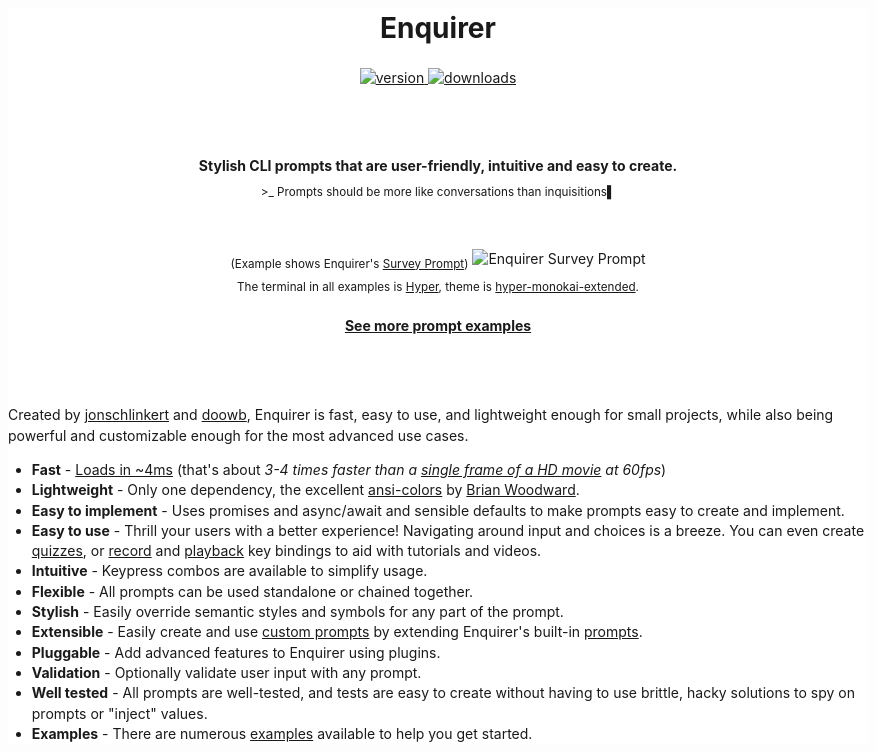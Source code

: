 <h1 align="center">Enquirer</h1>

<p align="center">
  <a href="https://npmjs.org/package/enquirer">
    <img src="https://img.shields.io/npm/v/enquirer.svg" alt="version">
  </a>
  <a href="https://npmjs.org/package/enquirer">
    <img src="https://img.shields.io/npm/dm/enquirer.svg" alt="downloads">
  </a>
</p>

<br>
<br>

<p align="center">
  <b>Stylish CLI prompts that are user-friendly, intuitive and easy to create.</b><br>
  <sub>>_ Prompts should be more like conversations than inquisitions▌</sub>
</p>

<br>

<p align="center">
  <sub>(Example shows Enquirer's <a href="#survey-prompt">Survey Prompt</a>)</a></sub>
  <img src="https://raw.githubusercontent.com/enquirer/enquirer/master/media/survey-prompt.gif" alt="Enquirer Survey Prompt" width="750"><br>
  <sub>The terminal in all examples is <a href="https://hyper.is/">Hyper</a>, theme is <a href="https://github.com/jonschlinkert/hyper-monokai-extended">hyper-monokai-extended</a>.</sub><br><br>
  <a href="#built-in-prompts"><strong>See more prompt examples</strong></a>
</p>

<br>
<br>

Created by [jonschlinkert][jon] and [doowb][brian], Enquirer is fast, easy to use, and lightweight enough for small projects, while also being powerful and customizable enough for the most advanced use cases.

- **Fast** - [Loads in ~4ms](#-performance) (that's about _3-4 times faster than a [single frame of a HD movie](http://www.endmemo.com/sconvert/framespersecondframespermillisecond.php) at 60fps_)
- **Lightweight** - Only one dependency, the excellent [ansi-colors](https://github.com/doowb/ansi-colors) by [Brian Woodward](https://github.com/doowb).
- **Easy to implement** - Uses promises and async/await and sensible defaults to make prompts easy to create and implement.
- **Easy to use** - Thrill your users with a better experience! Navigating around input and choices is a breeze. You can even create [quizzes](examples/fun/countdown.js), or [record](examples/fun/record.js) and [playback](examples/fun/play.js) key bindings to aid with tutorials and videos.
- **Intuitive** - Keypress combos are available to simplify usage.
- **Flexible** - All prompts can be used standalone or chained together.
- **Stylish** - Easily override semantic styles and symbols for any part of the prompt.
- **Extensible** - Easily create and use [custom prompts](#-custom-prompts) by extending Enquirer's built-in [prompts](#-prompts).
- **Pluggable** - Add advanced features to Enquirer using plugins.
- **Validation** - Optionally validate user input with any prompt.
- **Well tested** - All prompts are well-tested, and tests are easy to create without having to use brittle, hacky solutions to spy on prompts or "inject" values.
- **Examples** - There are numerous [examples](examples) available to help you get started.


[issue]: https://github.com/enquirer/enquirer/issues/new
[pulls]: https://github.com/enquirer/enquirer/pulls
[jon]: https://github.com/jonschlinkert
[brian]: https://github.com/doowb
[issue]: https://github.com/enquirer/enquirer/issues/new
[pulls]: https://github.com/enquirer/enquirer/pulls
[jon]: https://github.com/jonschlinkert
[brian]: https://github.com/doowb